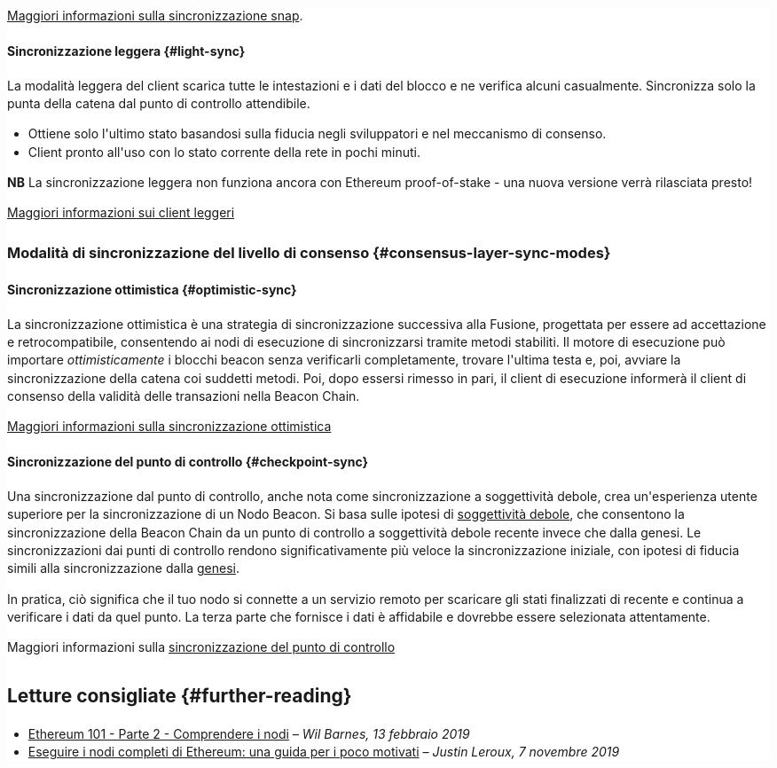 [Maggiori informazioni sulla sincronizzazione snap](https://github.com/ethereum/devp2p/blob/master/caps/snap.md).

#### Sincronizzazione leggera {#light-sync}

La modalità leggera del client scarica tutte le intestazioni e i dati del blocco e ne verifica alcuni casualmente. Sincronizza solo la punta della catena dal punto di controllo attendibile.

- Ottiene solo l'ultimo stato basandosi sulla fiducia negli sviluppatori e nel meccanismo di consenso.
- Client pronto all'uso con lo stato corrente della rete in pochi minuti.

**NB** La sincronizzazione leggera non funziona ancora con Ethereum proof-of-stake - una nuova versione verrà rilasciata presto!

[Maggiori informazioni sui client leggeri](/developers/docs/nodes-and-clients/light-clients/)

### Modalità di sincronizzazione del livello di consenso {#consensus-layer-sync-modes}

#### Sincronizzazione ottimistica {#optimistic-sync}

La sincronizzazione ottimistica è una strategia di sincronizzazione successiva alla Fusione, progettata per essere ad accettazione e retrocompatibile, consentendo ai nodi di esecuzione di sincronizzarsi tramite metodi stabiliti. Il motore di esecuzione può importare _ottimisticamente_ i blocchi beacon senza verificarli completamente, trovare l'ultima testa e, poi, avviare la sincronizzazione della catena coi suddetti metodi. Poi, dopo essersi rimesso in pari, il client di esecuzione informerà il client di consenso della validità delle transazioni nella Beacon Chain.

[Maggiori informazioni sulla sincronizzazione ottimistica](https://github.com/ethereum/consensus-specs/blob/dev/sync/optimistic.md)

#### Sincronizzazione del punto di controllo {#checkpoint-sync}

Una sincronizzazione dal punto di controllo, anche nota come sincronizzazione a soggettività debole, crea un'esperienza utente superiore per la sincronizzazione di un Nodo Beacon. Si basa sulle ipotesi di [soggettività debole](/developers/docs/consensus-mechanisms/pos/weak-subjectivity/), che consentono la sincronizzazione della Beacon Chain da un punto di controllo a soggettività debole recente invece che dalla genesi. Le sincronizzazioni dai punti di controllo rendono significativamente più veloce la sincronizzazione iniziale, con ipotesi di fiducia simili alla sincronizzazione dalla [genesi](/glossary/#genesis-block).

In pratica, ciò significa che il tuo nodo si connette a un servizio remoto per scaricare gli stati finalizzati di recente e continua a verificare i dati da quel punto. La terza parte che fornisce i dati è affidabile e dovrebbe essere selezionata attentamente.

Maggiori informazioni sulla [sincronizzazione del punto di controllo](https://notes.ethereum.org/@djrtwo/ws-sync-in-practice)

## Letture consigliate {#further-reading}

- [Ethereum 101 - Parte 2 - Comprendere i nodi](https://kauri.io/ethereum-101-part-2-understanding-nodes/48d5098292fd4f11b251d1b1814f0bba/a) _– Wil Barnes, 13 febbraio 2019_
- [Eseguire i nodi completi di Ethereum: una guida per i poco motivati](https://medium.com/@JustinMLeroux/running-ethereum-full-nodes-a-guide-for-the-barely-motivated-a8a13e7a0d31) _– Justin Leroux, 7 novembre 2019_
